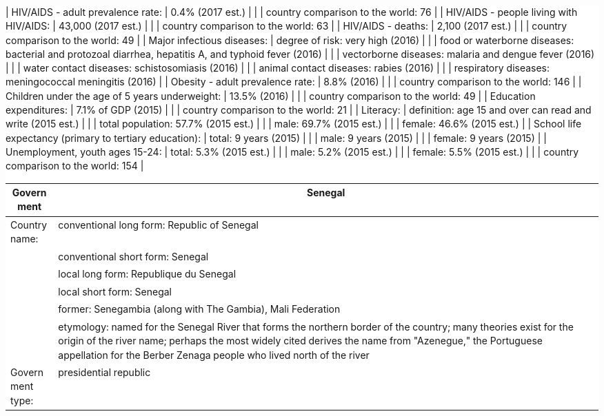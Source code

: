 | HIV/AIDS - adult prevalence rate: | 0.4% (2017 est.) |
| | country comparison to the world: 76 |
| HIV/AIDS - people living with HIV/AIDS: | 43,000 (2017 est.) |
| | country comparison to the world: 63 |
| HIV/AIDS - deaths: | 2,100 (2017 est.) |
| | country comparison to the world: 49 |
| Major infectious diseases: | degree of risk: very high (2016) |
| | food or waterborne diseases: bacterial and protozoal diarrhea, hepatitis A, and typhoid fever (2016) |
| | vectorborne diseases: malaria and dengue fever (2016) |
| | water contact diseases: schistosomiasis (2016) |
| | animal contact diseases: rabies (2016) |
| | respiratory diseases: meningococcal meningitis (2016) |
| Obesity - adult prevalence rate: | 8.8% (2016) |
| | country comparison to the world: 146 |
| Children under the age of 5 years underweight: | 13.5% (2016) |
| | country comparison to the world: 49 |
| Education expenditures: | 7.1% of GDP (2015) |
| | country comparison to the world: 21 |
| Literacy: | definition: age 15 and over can read and write (2015 est.) |
| | total population: 57.7% (2015 est.) |
| | male: 69.7% (2015 est.) |
| | female: 46.6% (2015 est.) |
| School life expectancy (primary to tertiary education): | total: 9 years (2015) |
| | male: 9 years (2015) |
| | female: 9 years (2015) |
| Unemployment, youth ages 15-24: | total: 5.3% (2015 est.) |
| | male: 5.2% (2015 est.) |
| | female: 5.5% (2015 est.) |
| | country comparison to the world: 154 |

| Government | Senegal |
| --- | --- |
| Country name: | conventional long form: Republic of Senegal |
| | conventional short form: Senegal |
| | local long form: Republique du Senegal |
| | local short form: Senegal |
| | former: Senegambia (along with The Gambia), Mali Federation |
| | etymology: named for the Senegal River that forms the northern border of the country; many theories exist for the origin of the river name; perhaps the most widely cited derives the name from "Azenegue," the Portuguese appellation for the Berber Zenaga people who lived north of the river |
| Government type: | presidential republic |